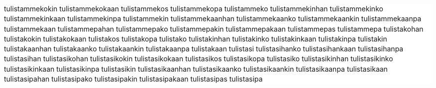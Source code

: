 tulistammekokin
tulistammekokaan
tulistammekos
tulistammekopa
tulistammeko
tulistammekinhan
tulistammekinko
tulistammekinkaan
tulistammekinpa
tulistammekin
tulistammekaanhan
tulistammekaanko
tulistammekaankin
tulistammekaanpa
tulistammekaan
tulistammepahan
tulistammepako
tulistammepakin
tulistammepakaan
tulistammepas
tulistammepa
tulistakohan
tulistakokin
tulistakokaan
tulistakos
tulistakopa
tulistako
tulistakinhan
tulistakinko
tulistakinkaan
tulistakinpa
tulistakin
tulistakaanhan
tulistakaanko
tulistakaankin
tulistakaanpa
tulistakaan
tulistasi
tulistasihanko
tulistasihankaan
tulistasihanpa
tulistasihan
tulistasikohan
tulistasikokin
tulistasikokaan
tulistasikos
tulistasikopa
tulistasiko
tulistasikinhan
tulistasikinko
tulistasikinkaan
tulistasikinpa
tulistasikin
tulistasikaanhan
tulistasikaanko
tulistasikaankin
tulistasikaanpa
tulistasikaan
tulistasipahan
tulistasipako
tulistasipakin
tulistasipakaan
tulistasipas
tulistasipa
